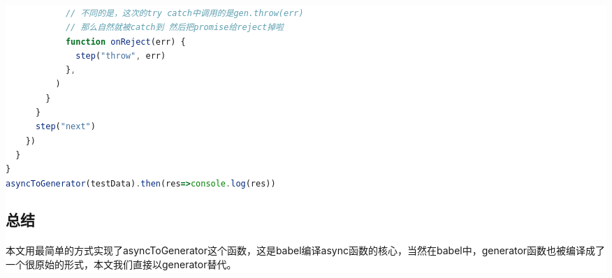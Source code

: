 ```javascript
            // 不同的是，这次的try catch中调用的是gen.throw(err)
            // 那么自然就被catch到 然后把promise给reject掉啦
            function onReject(err) {
              step("throw", err)
            },
          )
        }
      }
      step("next")
    })
  }
}
asyncToGenerator(testData).then(res=>console.log(res))
```

## 总结

本文用最简单的方式实现了asyncToGenerator这个函数，这是babel编译async函数的核心，当然在babel中，generator函数也被编译成了一个很原始的形式，本文我们直接以generator替代。

